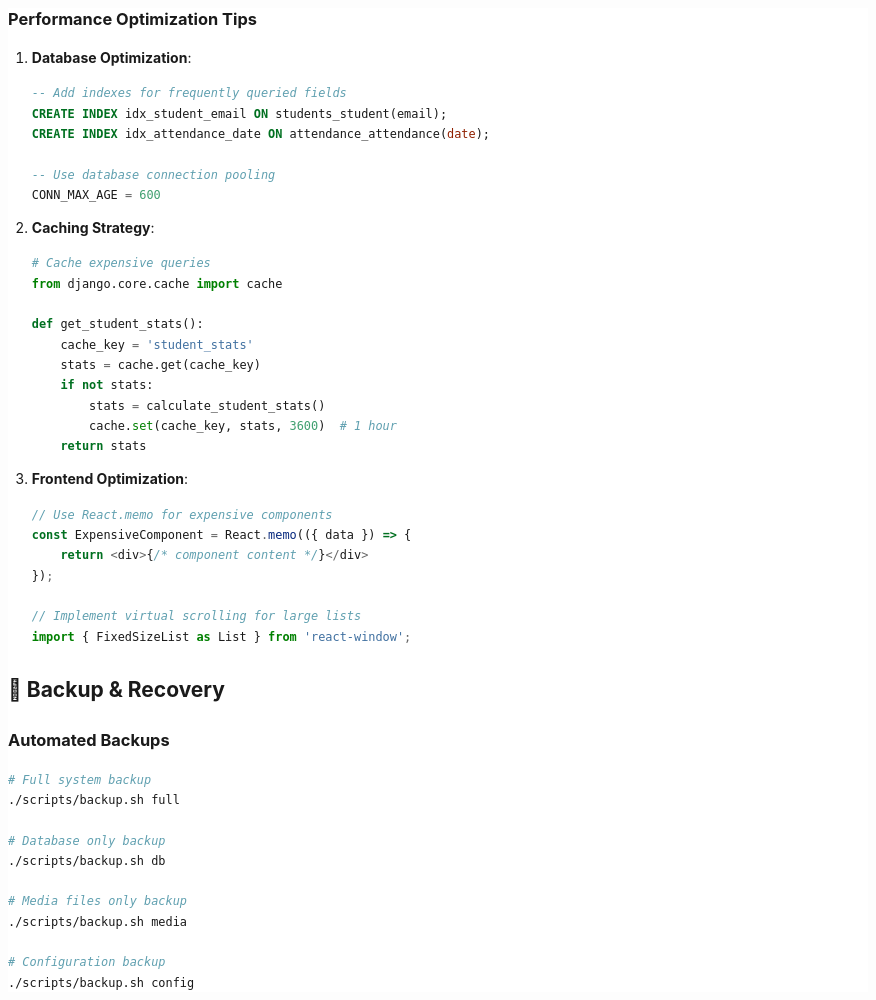 ### Performance Optimization Tips

1. **Database Optimization**:

   ```sql
   -- Add indexes for frequently queried fields
   CREATE INDEX idx_student_email ON students_student(email);
   CREATE INDEX idx_attendance_date ON attendance_attendance(date);
   
   -- Use database connection pooling
   CONN_MAX_AGE = 600
   ```

2. **Caching Strategy**:

   ```python
   # Cache expensive queries
   from django.core.cache import cache
   
   def get_student_stats():
       cache_key = 'student_stats'
       stats = cache.get(cache_key)
       if not stats:
           stats = calculate_student_stats()
           cache.set(cache_key, stats, 3600)  # 1 hour
       return stats
   ```

3. **Frontend Optimization**:

   ```typescript
   // Use React.memo for expensive components
   const ExpensiveComponent = React.memo(({ data }) => {
       return <div>{/* component content */}</div>
   });
   
   // Implement virtual scrolling for large lists
   import { FixedSizeList as List } from 'react-window';
   ```

## 🔄 Backup & Recovery

### Automated Backups

```bash
# Full system backup
./scripts/backup.sh full

# Database only backup
./scripts/backup.sh db

# Media files only backup
./scripts/backup.sh media

# Configuration backup
./scripts/backup.sh config
```
